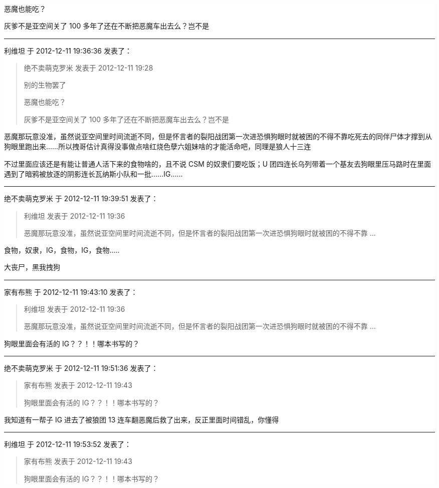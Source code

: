 恶魔也能吃？

灰爹不是亚空间关了 100 多年了还在不断把恶魔车出去么？岂不是

---

利维坦 于 2012-12-11 19:36:36 发表了：

> 绝不卖萌克罗米 发表于 2012-12-11 19:28
>
> 别的生物罢了
>
> 恶魔也能吃？
>
> 灰爹不是亚空间关了 100 多年了还在不断把恶魔车出去么？岂不是

恶魔那玩意没准，虽然说亚空间里时间流逝不同，但是怀言者的裂阳战团第一次进恐惧狗眼时就被困的不得不靠吃死去的同伴尸体才撑到从狗眼里跑出来……所以拽哥估计真得没事做点啥红烧色孽六姐妹啥的才能活命吧，同理是狼人十三连

不过里面应该还是有能让普通人活下来的食物啥的，且不说 CSM 的奴隶们要吃饭；U 团四连长乌列带着一个基友去狗眼里压马路时在里面遇到了暗鸦被放逐的阴影连长瓦纳斯小队和一批……IG……

---

绝不卖萌克罗米 于 2012-12-11 19:39:51 发表了：

> 利维坦 发表于 2012-12-11 19:36
>
> 恶魔那玩意没准，虽然说亚空间里时间流逝不同，但是怀言者的裂阳战团第一次进恐惧狗眼时就被困的不得不靠 ...

食物，奴隶，IG，食物，IG，食物.....

大丧尸，黑我拽狗

---

家有布熊 于 2012-12-11 19:43:10 发表了：

> 利维坦 发表于 2012-12-11 19:36
>
> 恶魔那玩意没准，虽然说亚空间里时间流逝不同，但是怀言者的裂阳战团第一次进恐惧狗眼时就被困的不得不靠 ...

狗眼里面会有活的 IG？？！！哪本书写的？

---

绝不卖萌克罗米 于 2012-12-11 19:51:36 发表了：

> 家有布熊 发表于 2012-12-11 19:43
>
> 狗眼里面会有活的 IG？？！！哪本书写的？

我知道有一帮子 IG 进去了被狼团 13 连车翻恶魔后救了出来，反正里面时间错乱，你懂得

---

利维坦 于 2012-12-11 19:53:52 发表了：

> 家有布熊 发表于 2012-12-11 19:43
>
> 狗眼里面会有活的 IG？？！！哪本书写的？
